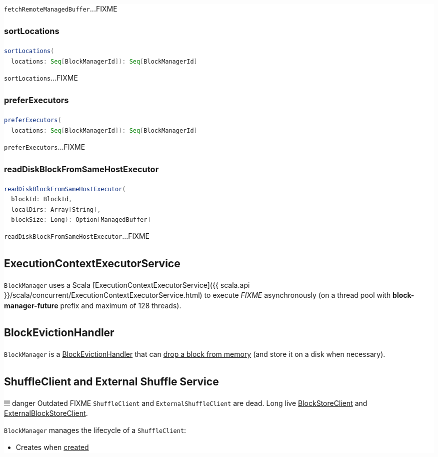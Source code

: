 `fetchRemoteManagedBuffer`...FIXME

### <span id="sortLocations"> sortLocations

```scala
sortLocations(
  locations: Seq[BlockManagerId]): Seq[BlockManagerId]
```

`sortLocations`...FIXME

### <span id="preferExecutors"> preferExecutors

```scala
preferExecutors(
  locations: Seq[BlockManagerId]): Seq[BlockManagerId]
```

`preferExecutors`...FIXME

### <span id="readDiskBlockFromSameHostExecutor"> readDiskBlockFromSameHostExecutor

```scala
readDiskBlockFromSameHostExecutor(
  blockId: BlockId,
  localDirs: Array[String],
  blockSize: Long): Option[ManagedBuffer]
```

`readDiskBlockFromSameHostExecutor`...FIXME

## <span id="futureExecutionContext"> ExecutionContextExecutorService

`BlockManager` uses a Scala [ExecutionContextExecutorService]({{ scala.api }}/scala/concurrent/ExecutionContextExecutorService.html) to execute *FIXME* asynchronously (on a thread pool with **block-manager-future** prefix and maximum of 128 threads).

## <span id="BlockEvictionHandler"> BlockEvictionHandler

`BlockManager` is a [BlockEvictionHandler](BlockEvictionHandler.md) that can [drop a block from memory](#dropFromMemory) (and store it on a disk when necessary).

## <span id="shuffleClient"><span id="externalShuffleServiceEnabled"> ShuffleClient and External Shuffle Service

!!! danger Outdated
    FIXME `ShuffleClient` and `ExternalShuffleClient` are dead. Long live [BlockStoreClient](BlockStoreClient.md) and [ExternalBlockStoreClient](ExternalBlockStoreClient.md).

`BlockManager` manages the lifecycle of a `ShuffleClient`:

* Creates when [created](#creating-instance)
